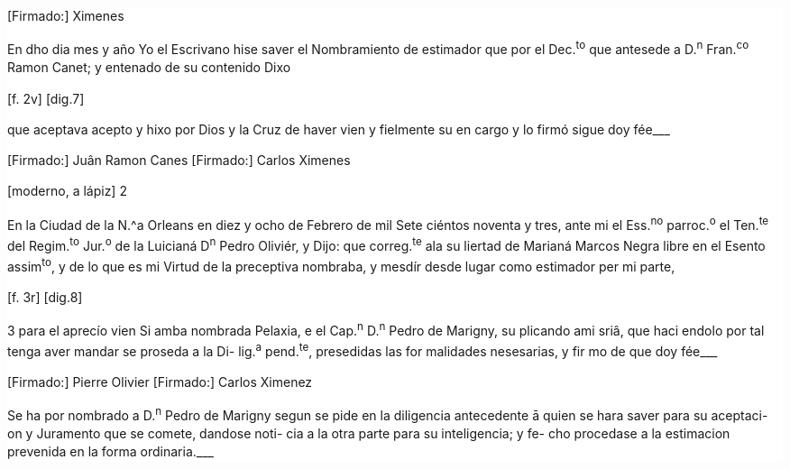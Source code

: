 
[Firmado:] Ximenes

En dho dia mes y año Yo el Escrivano hise
saver el Nombramiento de estimador que
por el Dec.<sup>to</sup> que antesede a D.<sup>n</sup> Fran.<sup>co</sup> Ramon
Canet; y entenado de su contenido Dixo


[f. 2v] [dig.7]


que aceptava acepto y hixo por Dios y 
la Cruz de haver vien y fielmente su en
cargo y lo firmó sigue doy fée___

[Firmado:] Juân Ramon Canes
[Firmado:] Carlos Ximenes

[moderno, a lápiz] 2

En la Ciudad de la N.^a Orleans en 
diez y ocho de Febrero de mil Sete 
ciéntos noventa y tres, ante mi 
el Ess.<sup>no</sup> parroc.<sup>o</sup> el Ten.<sup>te</sup> del
Regim.<sup>to</sup> Jur.<sup>o</sup> de la Luicianá
D<sup>n</sup> Pedro Oliviér, y Dijo:
que correg.<sup>te</sup> ala su liertad de
Marianá Marcos Negra
libre en el Esento assim<sup>to</sup>,
y de lo que es mi Virtud de
la preceptiva nombraba, y
mesdír desde lugar como
estimador per mi parte,


[f. 3r] [dig.8]

3
para el aprecío vien Si amba
nombrada Pelaxia, e el Cap.<sup>n</sup>
D.<sup>n</sup> Pedro de Marigny, su
plicando ami sriâ, que haci
endolo por tal tenga aver
mandar se proseda a la Di-
lig.<sup>a</sup> pend.<sup>te</sup>, presedidas las for
malidades nesesarias, y fir
mo de que doy fée___

[Firmado:] Pierre Olivier 
[Firmado:] Carlos Ximenez

Se ha por nombrado a D.<sup>n</sup> Pedro de Marigny 
segun se pide en la diligencia antecedente 
ā quien se hara saver para su aceptaci-
on y Juramento que se comete, dandose noti-
cia a la otra parte para su inteligencia; y fe-
cho procedase a la estimacion prevenida en la 
forma ordinaria.___
